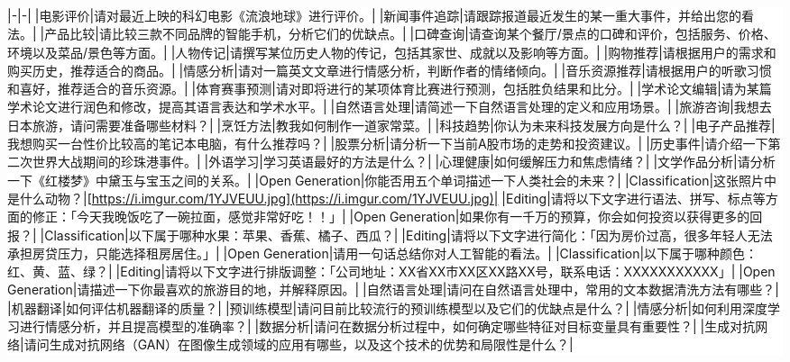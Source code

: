 |-|-|
|电影评价|请对最近上映的科幻电影《流浪地球》进行评价。|
|新闻事件追踪|请跟踪报道最近发生的某一重大事件，并给出您的看法。|
|产品比较|请比较三款不同品牌的智能手机，分析它们的优缺点。|
|口碑查询|请查询某个餐厅/景点的口碑和评价，包括服务、价格、环境以及菜品/景色等方面。|
|人物传记|请撰写某位历史人物的传记，包括其家世、成就以及影响等方面。|
|购物推荐|请根据用户的需求和购买历史，推荐适合的商品。|
|情感分析|请对一篇英文文章进行情感分析，判断作者的情绪倾向。|
|音乐资源推荐|请根据用户的听歌习惯和喜好，推荐适合的音乐资源。|
|体育赛事预测|请对即将进行的某项体育比赛进行预测，包括胜负结果和比分。|
|学术论文编辑|请为某篇学术论文进行润色和修改，提高其语言表达和学术水平。|
|自然语言处理|请简述一下自然语言处理的定义和应用场景。|
|旅游咨询|我想去日本旅游，请问需要准备哪些材料？|
|烹饪方法|教我如何制作一道家常菜。|
|科技趋势|你认为未来科技发展方向是什么？|
|电子产品推荐|我想购买一台性价比较高的笔记本电脑，有什么推荐吗？|
|股票分析|请分析一下当前A股市场的走势和投资建议。|
|历史事件|请介绍一下第二次世界大战期间的珍珠港事件。|
|外语学习|学习英语最好的方法是什么？|
|心理健康|如何缓解压力和焦虑情绪？|
|文学作品分析|请分析一下《红楼梦》中黛玉与宝玉之间的关系。|
|Open Generation|你能否用五个单词描述一下人类社会的未来？|
|Classification|这张照片中是什么动物？|[https://i.imgur.com/1YJVEUU.jpg](https://i.imgur.com/1YJVEUU.jpg)|
|Editing|请将以下文字进行语法、拼写、标点等方面的修正：「今天我晚饭吃了一碗拉面，感觉非常好吃！！」|
|Open Generation|如果你有一千万的预算，你会如何投资以获得更多的回报？|
|Classification|以下属于哪种水果：苹果、香蕉、橘子、西瓜？|
|Editing|请将以下文字进行简化：「因为房价过高，很多年轻人无法承担房贷压力，只能选择租房居住。」|
|Open Generation|请用一句话总结你对人工智能的看法。|
|Classification|以下属于哪种颜色：红、黄、蓝、绿？|
|Editing|请将以下文字进行排版调整：「公司地址：XX省XX市XX区XX路XX号，联系电话：XXXXXXXXXXX」|
|Open Generation|请描述一下你最喜欢的旅游目的地，并解释原因。|
|自然语言处理|请问在自然语言处理中，常用的文本数据清洗方法有哪些？|
|机器翻译|如何评估机器翻译的质量？|
|预训练模型|请问目前比较流行的预训练模型以及它们的优缺点是什么？|
|情感分析|如何利用深度学习进行情感分析，并且提高模型的准确率？|
|数据分析|请问在数据分析过程中，如何确定哪些特征对目标变量具有重要性？|
|生成对抗网络|请问生成对抗网络（GAN）在图像生成领域的应用有哪些，以及这个技术的优势和局限性是什么？|